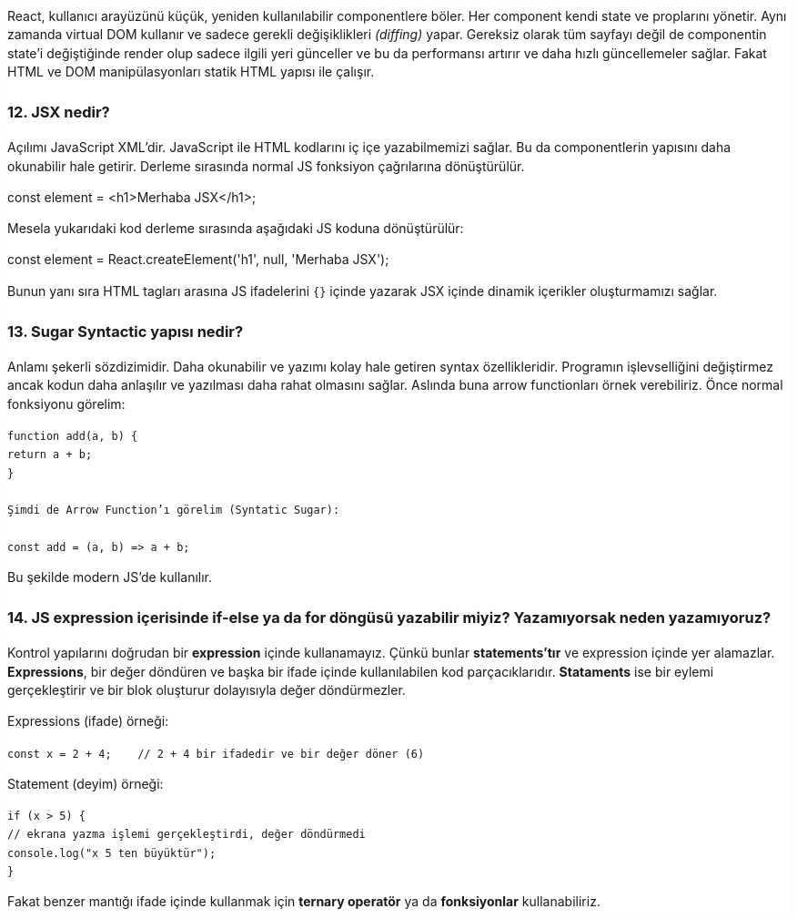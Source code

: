 React, kullanıcı arayüzünü küçük, yeniden kullanılabilir componentlere böler. Her component kendi state ve proplarını yönetir. Aynı zamanda virtual DOM kullanır ve sadece gerekli değişiklikleri _(diffing)_ yapar. Gereksiz olarak tüm sayfayı değil de componentin state’i değiştiğinde render olup sadece ilgili yeri günceller ve bu da performansı artırır ve daha hızlı güncellemeler sağlar. Fakat HTML ve DOM manipülasyonları statik HTML yapısı ile çalışır.

### 12\. JSX nedir?

Açılımı JavaScript XML’dir. JavaScript ile HTML kodlarını iç içe yazabilmemizi sağlar. Bu da componentlerin yapısını daha okunabilir hale getirir. Derleme sırasında normal JS fonksiyon çağrılarına dönüştürülür.

const element = <h1\>Merhaba JSX</h1\>;

Mesela yukarıdaki kod derleme sırasında aşağıdaki JS koduna dönüştürülür:

const element = React.createElement('h1', null, 'Merhaba JSX');

Bunun yanı sıra HTML tagları arasına JS ifadelerini `{}` içinde yazarak JSX içinde dinamik içerikler oluşturmamızı sağlar.

### 13\. Sugar Syntactic yapısı nedir?

Anlamı şekerli sözdizimidir. Daha okunabilir ve yazımı kolay hale getiren syntax özellikleridir. Programın işlevselliğini değiştirmez ancak kodun daha anlaşılır ve yazılması daha rahat olmasını sağlar. Aslında buna arrow functionları örnek verebiliriz. Önce normal fonksiyonu görelim:

    function add(a, b) {  
    return a + b;  
    }

    Şimdi de Arrow Function’ı görelim (Syntatic Sugar):

    const add = (a, b) => a + b;

Bu şekilde modern JS’de kullanılır.

### 14\. JS expression içerisinde if-else ya da for döngüsü yazabilir miyiz? Yazamıyorsak neden yazamıyoruz?

Kontrol yapılarını doğrudan bir **expression** içinde kullanamayız. Çünkü bunlar **statements’tır** ve expression içinde yer alamazlar. **Expressions**, bir değer döndüren ve başka bir ifade içinde kullanılabilen kod parçacıklarıdır. **Stataments** ise bir eylemi gerçekleştirir ve bir blok oluşturur dolayısıyla değer döndürmezler.

Expressions (ifade) örneği:

    const x = 2 + 4;    // 2 + 4 bir ifadedir ve bir değer döner (6)

Statement (deyim) örneği:

    if (x > 5) {  
    // ekrana yazma işlemi gerçekleştirdi, değer döndürmedi  
    console.log("x 5 ten büyüktür");  
    }

Fakat benzer mantığı ifade içinde kullanmak için **ternary operatör** ya da **fonksiyonlar** kullanabiliriz.
